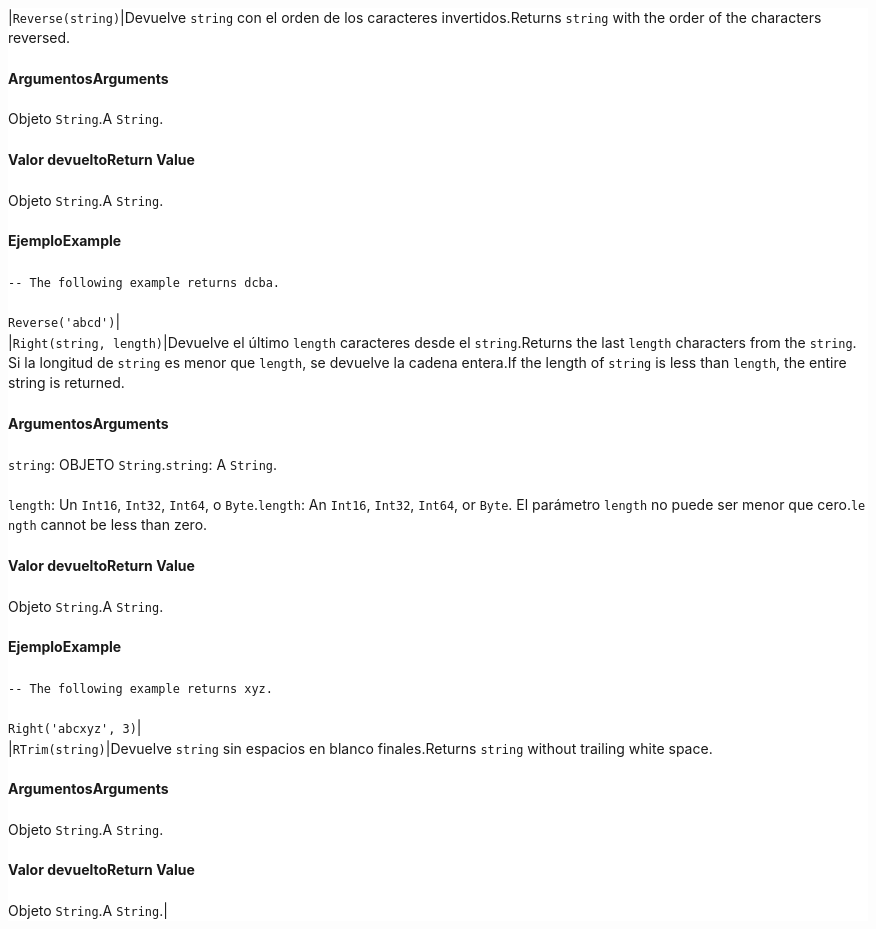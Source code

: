 |`Reverse(string)`|<span data-ttu-id="3acb7-169">Devuelve `string` con el orden de los caracteres invertidos.</span><span class="sxs-lookup"><span data-stu-id="3acb7-169">Returns `string` with the order of the characters reversed.</span></span><br /><br /> <span data-ttu-id="3acb7-170">**Argumentos**</span><span class="sxs-lookup"><span data-stu-id="3acb7-170">**Arguments**</span></span><br /><br /> <span data-ttu-id="3acb7-171">Objeto `String`.</span><span class="sxs-lookup"><span data-stu-id="3acb7-171">A `String`.</span></span><br /><br /> <span data-ttu-id="3acb7-172">**Valor devuelto**</span><span class="sxs-lookup"><span data-stu-id="3acb7-172">**Return Value**</span></span><br /><br /> <span data-ttu-id="3acb7-173">Objeto `String`.</span><span class="sxs-lookup"><span data-stu-id="3acb7-173">A `String`.</span></span><br /><br /> <span data-ttu-id="3acb7-174">**Ejemplo**</span><span class="sxs-lookup"><span data-stu-id="3acb7-174">**Example**</span></span><br /><br /> `-- The following example returns dcba.`<br /><br /> `Reverse('abcd')`|  
|`Right(string, length)`|<span data-ttu-id="3acb7-175">Devuelve el último `length` caracteres desde el `string`.</span><span class="sxs-lookup"><span data-stu-id="3acb7-175">Returns the last `length` characters from the `string`.</span></span> <span data-ttu-id="3acb7-176">Si la longitud de `string` es menor que `length`, se devuelve la cadena entera.</span><span class="sxs-lookup"><span data-stu-id="3acb7-176">If the length of `string` is less than `length`, the entire string is returned.</span></span><br /><br /> <span data-ttu-id="3acb7-177">**Argumentos**</span><span class="sxs-lookup"><span data-stu-id="3acb7-177">**Arguments**</span></span><br /><br /> <span data-ttu-id="3acb7-178">`string`: OBJETO `String`.</span><span class="sxs-lookup"><span data-stu-id="3acb7-178">`string`: A `String`.</span></span><br /><br /> <span data-ttu-id="3acb7-179">`length`: Un `Int16`, `Int32`, `Int64`, o `Byte`.</span><span class="sxs-lookup"><span data-stu-id="3acb7-179">`length`: An `Int16`, `Int32`, `Int64`, or `Byte`.</span></span> <span data-ttu-id="3acb7-180">El parámetro `length` no puede ser menor que cero.</span><span class="sxs-lookup"><span data-stu-id="3acb7-180">`length` cannot be less than zero.</span></span><br /><br /> <span data-ttu-id="3acb7-181">**Valor devuelto**</span><span class="sxs-lookup"><span data-stu-id="3acb7-181">**Return Value**</span></span><br /><br /> <span data-ttu-id="3acb7-182">Objeto `String`.</span><span class="sxs-lookup"><span data-stu-id="3acb7-182">A `String`.</span></span><br /><br /> <span data-ttu-id="3acb7-183">**Ejemplo**</span><span class="sxs-lookup"><span data-stu-id="3acb7-183">**Example**</span></span><br /><br /> `-- The following example returns xyz.`<br /><br /> `Right('abcxyz', 3)`|  
|`RTrim(string)`|<span data-ttu-id="3acb7-184">Devuelve `string` sin espacios en blanco finales.</span><span class="sxs-lookup"><span data-stu-id="3acb7-184">Returns `string` without trailing white space.</span></span><br /><br /> <span data-ttu-id="3acb7-185">**Argumentos**</span><span class="sxs-lookup"><span data-stu-id="3acb7-185">**Arguments**</span></span><br /><br /> <span data-ttu-id="3acb7-186">Objeto `String`.</span><span class="sxs-lookup"><span data-stu-id="3acb7-186">A `String`.</span></span><br /><br /> <span data-ttu-id="3acb7-187">**Valor devuelto**</span><span class="sxs-lookup"><span data-stu-id="3acb7-187">**Return Value**</span></span><br /><br /> <span data-ttu-id="3acb7-188">Objeto `String`.</span><span class="sxs-lookup"><span data-stu-id="3acb7-188">A `String`.</span></span>|  